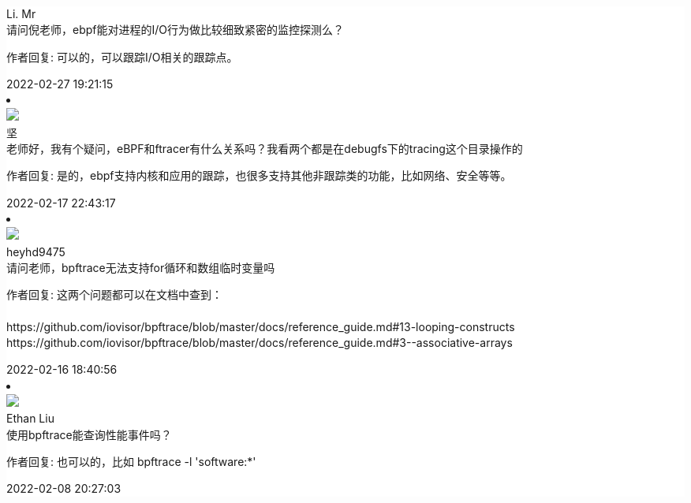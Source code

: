 <div class="_36ChpWj4_0">
  <div class="_2zFoi7sd_0"><span>Li. Mr</span>
  </div>
  <div class="_2_QraFYR_0">请问倪老师，ebpf能对进程的I&#47;O行为做比较细致紧密的监控探测么？</div>
  <div class="_10o3OAxT_0">
    <p class="_3KxQPN3V_0">作者回复: 可以的，可以跟踪I&#47;O相关的跟踪点。</p>
  </div>
  <div class="_3klNVc4Z_0">
    <div class="_3Hkula0k_0">2022-02-27 19:21:15</div>
  </div>
</div>
</div>
</li>
<li>
<div class="_2sjJGcOH_0"><img src="https://static001.geekbang.org/account/avatar/00/1e/d0/d0/a6c6069d.jpg"
  class="_3FLYR4bF_0">
<div class="_36ChpWj4_0">
  <div class="_2zFoi7sd_0"><span>坚</span>
  </div>
  <div class="_2_QraFYR_0">老师好，我有个疑问，eBPF和ftracer有什么关系吗？我看两个都是在debugfs下的tracing这个目录操作的</div>
  <div class="_10o3OAxT_0">
    <p class="_3KxQPN3V_0">作者回复: 是的，ebpf支持内核和应用的跟踪，也很多支持其他非跟踪类的功能，比如网络、安全等等。</p>
  </div>
  <div class="_3klNVc4Z_0">
    <div class="_3Hkula0k_0">2022-02-17 22:43:17</div>
  </div>
</div>
</div>
</li>
<li>
<div class="_2sjJGcOH_0"><img src="https://thirdwx.qlogo.cn/mmopen/vi_32/DYAIOgq83eq30mvo0eATZ3Yfm5POktwic3NJSRkiagtJt1vaxyvCS22PJRm8xrulXqaLJRWQWb6zNI4zL0G2QkCA/132"
  class="_3FLYR4bF_0">
<div class="_36ChpWj4_0">
  <div class="_2zFoi7sd_0"><span>heyhd9475</span>
  </div>
  <div class="_2_QraFYR_0">请问老师，bpftrace无法支持for循环和数组临时变量吗</div>
  <div class="_10o3OAxT_0">
    <p class="_3KxQPN3V_0">作者回复: 这两个问题都可以在文档中查到：<br><br>https:&#47;&#47;github.com&#47;iovisor&#47;bpftrace&#47;blob&#47;master&#47;docs&#47;reference_guide.md#13-looping-constructs<br>https:&#47;&#47;github.com&#47;iovisor&#47;bpftrace&#47;blob&#47;master&#47;docs&#47;reference_guide.md#3--associative-arrays</p>
  </div>
  <div class="_3klNVc4Z_0">
    <div class="_3Hkula0k_0">2022-02-16 18:40:56</div>
  </div>
</div>
</div>
</li>
<li>
<div class="_2sjJGcOH_0"><img src="https://static001.geekbang.org/account/avatar/00/10/53/db/858337e3.jpg"
  class="_3FLYR4bF_0">
<div class="_36ChpWj4_0">
  <div class="_2zFoi7sd_0"><span>Ethan Liu</span>
  </div>
  <div class="_2_QraFYR_0">使用bpftrace能查询性能事件吗？</div>
  <div class="_10o3OAxT_0">
    <p class="_3KxQPN3V_0">作者回复: 也可以的，比如 bpftrace -l &#39;software:*&#39;</p>
  </div>
  <div class="_3klNVc4Z_0">
    <div class="_3Hkula0k_0">2022-02-08 20:27:03</div>
  </div>
</div>